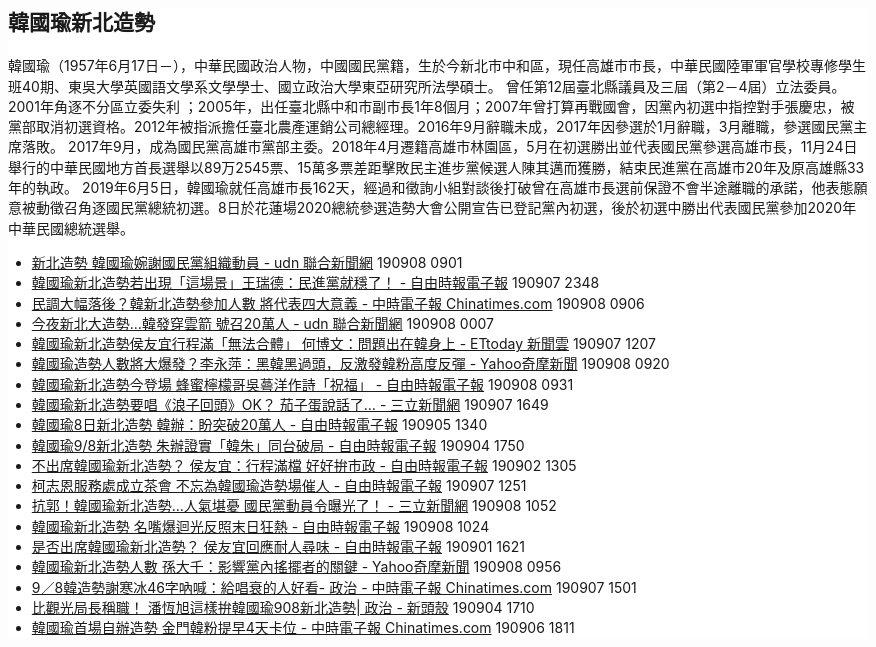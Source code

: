 ## 韓國瑜新北造勢

韓國瑜（1957年6月17日－），中華民國政治人物，中國國民黨籍，生於今新北市中和區，現任高雄市市長，中華民國陸軍軍官學校專修學生班40期、東吳大學英國語文學系文學學士、國立政治大學東亞研究所法學碩士。
曾任第12屆臺北縣議員及三屆（第2－4屆）立法委員。2001年角逐不分區立委失利
；2005年，出任臺北縣中和市副市長1年8個月；2007年曾打算再戰國會，因黨內初選中指控對手張慶忠，被黨部取消初選資格。2012年被指派擔任臺北農產運銷公司總經理。2016年9月辭職未成，2017年因參選於1月辭職，3月離職，參選國民黨主席落敗。
2017年9月，成為國民黨高雄市黨部主委。2018年4月遷籍高雄市林園區，5月在初選勝出並代表國民黨參選高雄市長，11月24日舉行的中華民國地方首長選舉以89万2545票、15萬多票差距擊敗民主進步黨候選人陳其邁而獲勝，結束民進黨在高雄市20年及原高雄縣33年的執政。
2019年6月5日，韓國瑜就任高雄巿長162天，經過和徵詢小組對談後打破曾在高雄市長選前保證不會半途離職的承諾，他表態願意被動徵召角逐國民黨總統初選。8日於花蓮場2020總統參選造勢大會公開宣告已登記黨內初選，後於初選中勝出代表國民黨參加2020年中華民國總統選舉。
- [新北造勢 韓國瑜婉謝國民黨組織動員 - udn 聯合新聞網](https://udn.com/news/story/6656/4035408 "新北造勢 韓國瑜婉謝國民黨組織動員 - udn 聯合新聞網") 190908 0901
- [韓國瑜新北造勢若出現「這場景」王瑞德：民進黨就穩了！ - 自由時報電子報](https://news.ltn.com.tw/news/politics/breakingnews/2909205 "韓國瑜新北造勢若出現「這場景」王瑞德：民進黨就穩了！ - 自由時報電子報") 190907 2348
- [民調大幅落後？韓新北造勢參加人數 將代表四大意義 - 中時電子報 Chinatimes.com](https://www.chinatimes.com/realtimenews/20190908000920-260407 "民調大幅落後？韓新北造勢參加人數 將代表四大意義 - 中時電子報 Chinatimes.com") 190908 0906
- [今夜新北大造勢…韓發穿雲箭 號召20萬人 - udn 聯合新聞網](https://udn.com/news/story/120536/4035255 "今夜新北大造勢…韓發穿雲箭 號召20萬人 - udn 聯合新聞網") 190908 0007
- [韓國瑜新北造勢侯友宜行程滿「無法合體」 何博文：問題出在韓身上 - ETtoday 新聞雲](https://www.ettoday.net/news/20190907/1530563.htm "韓國瑜新北造勢侯友宜行程滿「無法合體」 何博文：問題出在韓身上 - ETtoday 新聞雲") 190907 1207
- [韓國瑜造勢人數將大爆發？李永萍：黑韓黑過頭，反激發韓粉高度反彈 - Yahoo奇摩新聞](https://tw.news.yahoo.com/%E9%9F%93%E5%9C%8B%E7%91%9C%E9%80%A0%E5%8B%A2%E4%BA%BA%E6%95%B8%E5%B0%87%E5%A4%A7%E7%88%86%E7%99%BC-%E6%9D%8E%E6%B0%B8%E8%90%8D-%E9%BB%91%E9%9F%93%E9%BB%91%E9%81%8E%E9%A0%AD-%E5%8F%8D%E6%BF%80%E7%99%BC%E9%9F%93%E7%B2%89%E9%AB%98%E5%BA%A6%E5%8F%8D%E5%BD%88-012001195.html "韓國瑜造勢人數將大爆發？李永萍：黑韓黑過頭，反激發韓粉高度反彈 - Yahoo奇摩新聞") 190908 0920
- [韓國瑜新北造勢今登場 蜂蜜檸檬哥吳蕚洋作詩「祝福」 - 自由時報電子報](https://news.ltn.com.tw/news/politics/breakingnews/2909288 "韓國瑜新北造勢今登場 蜂蜜檸檬哥吳蕚洋作詩「祝福」 - 自由時報電子報") 190908 0931
- [韓國瑜新北造勢要唱《浪子回頭》OK？ 茄子蛋說話了… - 三立新聞網](https://www.setn.com/News.aspx?NewsID=598834 "韓國瑜新北造勢要唱《浪子回頭》OK？ 茄子蛋說話了… - 三立新聞網") 190907 1649
- [韓國瑜8日新北造勢 韓辦：盼突破20萬人 - 自由時報電子報](https://news.ltn.com.tw/news/politics/breakingnews/2906752 "韓國瑜8日新北造勢 韓辦：盼突破20萬人 - 自由時報電子報") 190905 1340
- [韓國瑜9/8新北造勢 朱辦證實「韓朱」同台破局 - 自由時報電子報](https://news.ltn.com.tw/news/politics/breakingnews/2905932 "韓國瑜9/8新北造勢 朱辦證實「韓朱」同台破局 - 自由時報電子報") 190904 1750
- [不出席韓國瑜新北造勢？ 侯友宜：行程滿檔 好好拚市政 - 自由時報電子報](https://news.ltn.com.tw/news/politics/breakingnews/2903311 "不出席韓國瑜新北造勢？ 侯友宜：行程滿檔 好好拚市政 - 自由時報電子報") 190902 1305
- [柯志恩服務處成立茶會 不忘為韓國瑜造勢場催人 - 自由時報電子報](https://news.ltn.com.tw/news/politics/breakingnews/2908705 "柯志恩服務處成立茶會 不忘為韓國瑜造勢場催人 - 自由時報電子報") 190907 1251
- [抗郭！韓國瑜新北造勢…人氣堪憂 國民黨動員令曝光了！ - 三立新聞網](https://www.setn.com/News.aspx?NewsID=599072 "抗郭！韓國瑜新北造勢…人氣堪憂 國民黨動員令曝光了！ - 三立新聞網") 190908 1052
- [韓國瑜新北造勢 名嘴爆迴光反照末日狂熱 - 自由時報電子報](https://ent.ltn.com.tw/news/breakingnews/2909313 "韓國瑜新北造勢 名嘴爆迴光反照末日狂熱 - 自由時報電子報") 190908 1024
- [是否出席韓國瑜新北造勢？ 侯友宜回應耐人尋味 - 自由時報電子報](https://news.ltn.com.tw/news/politics/breakingnews/2902661 "是否出席韓國瑜新北造勢？ 侯友宜回應耐人尋味 - 自由時報電子報") 190901 1621
- [韓國瑜新北造勢人數 孫大千：影響黨內搖擺者的關鍵 - Yahoo奇摩新聞](https://tw.news.yahoo.com/%E9%9F%93%E5%9C%8B%E7%91%9C%E6%96%B0%E5%8C%97%E9%80%A0%E5%8B%A2%E4%BA%BA%E6%95%B8-%E5%AD%AB%E5%A4%A7%E5%8D%83-%E5%BD%B1%E9%9F%BF%E9%BB%A8%E5%85%A7%E6%90%96%E6%93%BA%E8%80%85%E7%9A%84%E9%97%9C%E9%8D%B5-015628239.html "韓國瑜新北造勢人數 孫大千：影響黨內搖擺者的關鍵 - Yahoo奇摩新聞") 190908 0956
- [9／8韓造勢謝寒冰46字吶喊：給唱衰的人好看- 政治 - 中時電子報 Chinatimes.com](https://www.chinatimes.com/realtimenews/20190907001919-260407 "9／8韓造勢謝寒冰46字吶喊：給唱衰的人好看- 政治 - 中時電子報 Chinatimes.com") 190907 1501
- [比觀光局長稱職！ 潘恆旭這樣拚韓國瑜908新北造勢| 政治 - 新頭殼](https://newtalk.tw/news/view/2019-09-04/294709 "比觀光局長稱職！ 潘恆旭這樣拚韓國瑜908新北造勢| 政治 - 新頭殼") 190904 1710
- [韓國瑜首場自辦造勢 金門韓粉提早4天卡位 - 中時電子報 Chinatimes.com](https://www.chinatimes.com/realtimenews/20190906005038-260407 "韓國瑜首場自辦造勢 金門韓粉提早4天卡位 - 中時電子報 Chinatimes.com") 190906 1811
